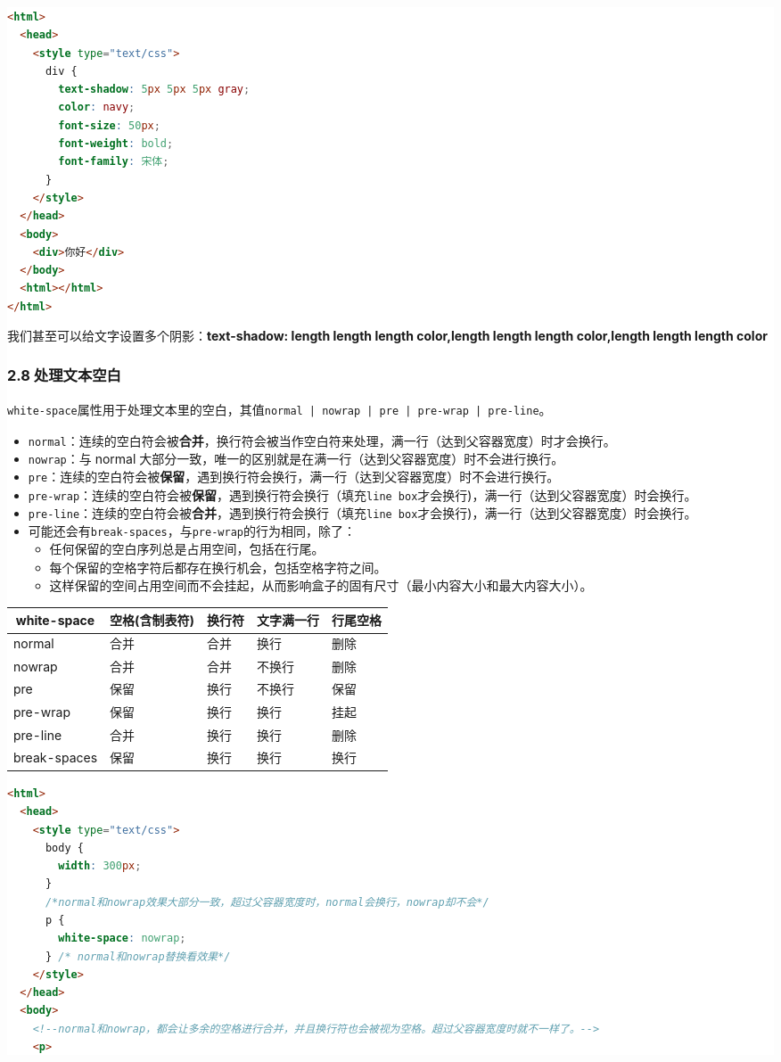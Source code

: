 ```html
<html>
  <head>
    <style type="text/css">
      div {
        text-shadow: 5px 5px 5px gray;
        color: navy;
        font-size: 50px;
        font-weight: bold;
        font-family: 宋体;
      }
    </style>
  </head>
  <body>
    <div>你好</div>
  </body>
  <html></html>
</html>
```

我们甚至可以给文字设置多个阴影：**text-shadow: length length length color,length length length color,length length length color**

### 2.8 处理文本空白

`white-space`属性用于处理文本里的空白，其值`normal | nowrap | pre | pre-wrap | pre-line`。

- `normal`：连续的空白符会被**合并**，换行符会被当作空白符来处理，满一行（达到父容器宽度）时才会换行。
- `nowrap`：与 normal 大部分一致，唯一的区别就是在满一行（达到父容器宽度）时不会进行换行。
- `pre`：连续的空白符会被**保留**，遇到换行符会换行，满一行（达到父容器宽度）时不会进行换行。
- `pre-wrap`：连续的空白符会被**保留**，遇到换行符会换行（填充`line box`才会换行)，满一行（达到父容器宽度）时会换行。
- `pre-line`：连续的空白符会被**合并**，遇到换行符会换行（填充`line box`才会换行)，满一行（达到父容器宽度）时会换行。
- 可能还会有`break-spaces`，与`pre-wrap`的行为相同，除了：
  - 任何保留的空白序列总是占用空间，包括在行尾。
  - 每个保留的空格字符后都存在换行机会，包括空格字符之间。
  - 这样保留的空间占用空间而不会挂起，从而影响盒子的固有尺寸（最小内容大小和最大内容大小）。

| white-space  | 空格(含制表符) | 换行符 | 文字满一行 | 行尾空格 |
| ------------ | -------------- | ------ | ---------- | -------- |
| normal       | 合并           | 合并   | 换行       | 删除     |
| nowrap       | 合并           | 合并   | 不换行     | 删除     |
| pre          | 保留           | 换行   | 不换行     | 保留     |
| pre-wrap     | 保留           | 换行   | 换行       | 挂起     |
| pre-line     | 合并           | 换行   | 换行       | 删除     |
| break-spaces | 保留           | 换行   | 换行       | 换行     |

```html
<html>
  <head>
    <style type="text/css">
      body {
        width: 300px;
      }
      /*normal和nowrap效果大部分一致，超过父容器宽度时，normal会换行，nowrap却不会*/
      p {
        white-space: nowrap;
      } /* normal和nowrap替换看效果*/
    </style>
  </head>
  <body>
    <!--normal和nowrap，都会让多余的空格进行合并，并且换行符也会被视为空格。超过父容器宽度时就不一样了。-->
    <p>
```